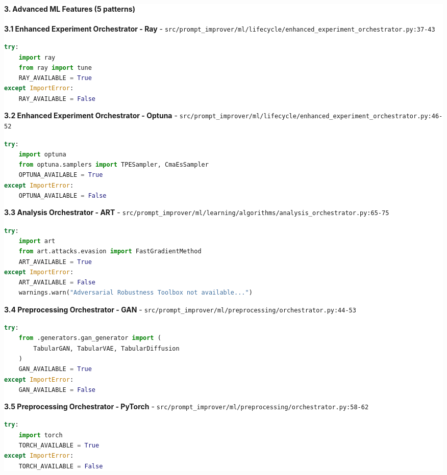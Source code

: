 #### 3. Advanced ML Features (5 patterns)

**3.1 Enhanced Experiment Orchestrator - Ray** - `src/prompt_improver/ml/lifecycle/enhanced_experiment_orchestrator.py:37-43`
```python
try:
    import ray
    from ray import tune
    RAY_AVAILABLE = True
except ImportError:
    RAY_AVAILABLE = False
```

**3.2 Enhanced Experiment Orchestrator - Optuna** - `src/prompt_improver/ml/lifecycle/enhanced_experiment_orchestrator.py:46-52`
```python
try:
    import optuna
    from optuna.samplers import TPESampler, CmaEsSampler
    OPTUNA_AVAILABLE = True
except ImportError:
    OPTUNA_AVAILABLE = False
```

**3.3 Analysis Orchestrator - ART** - `src/prompt_improver/ml/learning/algorithms/analysis_orchestrator.py:65-75`
```python
try:
    import art
    from art.attacks.evasion import FastGradientMethod
    ART_AVAILABLE = True
except ImportError:
    ART_AVAILABLE = False
    warnings.warn("Adversarial Robustness Toolbox not available...")
```

**3.4 Preprocessing Orchestrator - GAN** - `src/prompt_improver/ml/preprocessing/orchestrator.py:44-53`
```python
try:
    from .generators.gan_generator import (
        TabularGAN, TabularVAE, TabularDiffusion
    )
    GAN_AVAILABLE = True
except ImportError:
    GAN_AVAILABLE = False
```

**3.5 Preprocessing Orchestrator - PyTorch** - `src/prompt_improver/ml/preprocessing/orchestrator.py:58-62`
```python
try:
    import torch
    TORCH_AVAILABLE = True
except ImportError:
    TORCH_AVAILABLE = False
```
